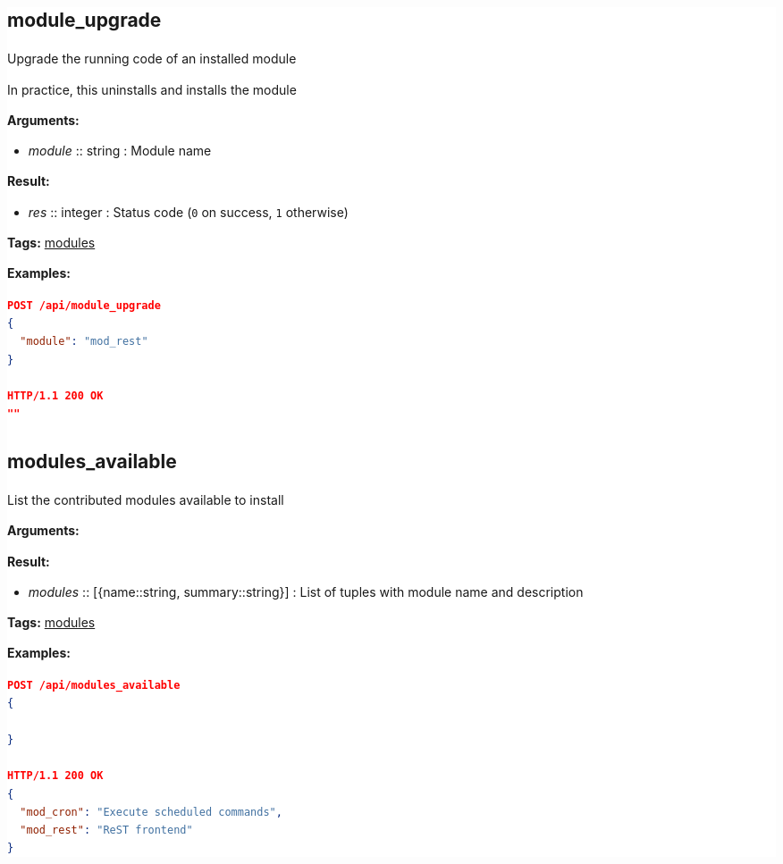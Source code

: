 


## module_upgrade


Upgrade the running code of an installed module


In practice, this uninstalls and installs the module

__Arguments:__

- *module* :: string : Module name

__Result:__

- *res* :: integer : Status code (`0` on success, `1` otherwise)

__Tags:__
[modules](admin-tags.md#modules)

__Examples:__


~~~ json
POST /api/module_upgrade
{
  "module": "mod_rest"
}

HTTP/1.1 200 OK
""
~~~




## modules_available


List the contributed modules available to install

__Arguments:__


__Result:__

- *modules* :: [{name::string, summary::string}] : List of tuples with module name and description

__Tags:__
[modules](admin-tags.md#modules)

__Examples:__


~~~ json
POST /api/modules_available
{
  
}

HTTP/1.1 200 OK
{
  "mod_cron": "Execute scheduled commands",
  "mod_rest": "ReST frontend"
}
~~~
